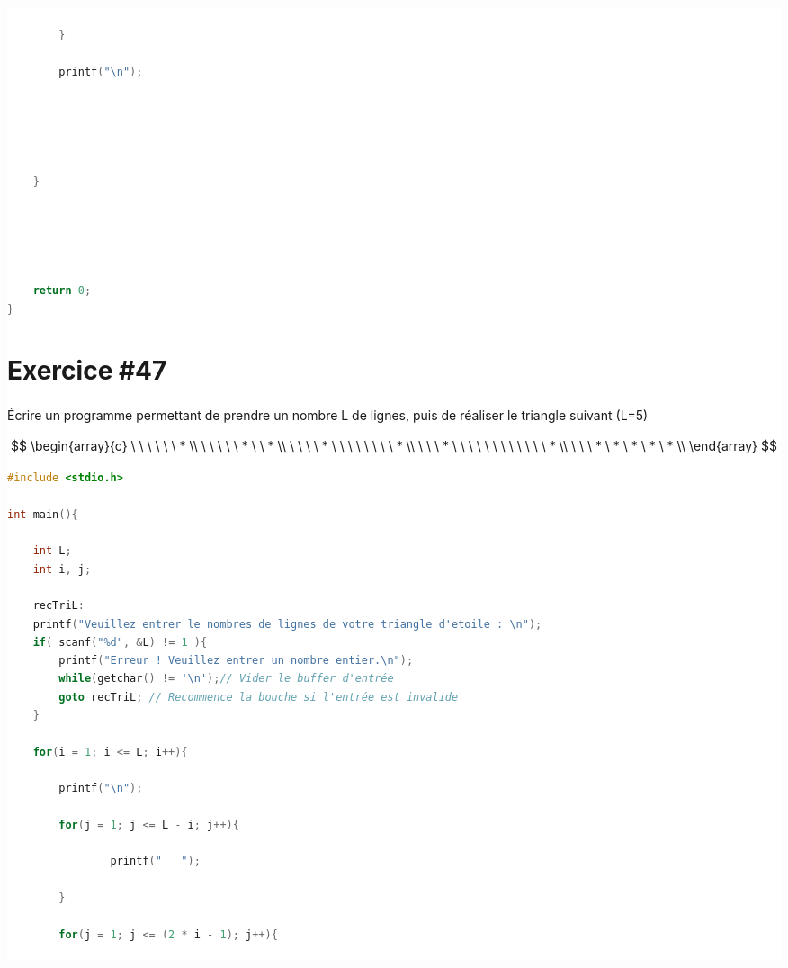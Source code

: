``` C
  
        }  
  
        printf("\n");  
  
  
  
  
  
    }  
  
  
  
  
  
    return 0;  
}
```


# Exercice #47

Écrire un programme permettant de prendre un nombre L de lignes, puis de réaliser le triangle suivant (L=5)

$$
\begin{array}{c}
\ \ \ \ \ \ * \\
\ \ \ \ \ * \ \ * \\
\ \ \ \ * \ \ \ \ \ \ \ \ * \\
\ \ \ * \ \ \ \ \ \ \ \ \ \ \ \ * \\
\ \ \ * \ * \ * \ * \ * \\
\end{array}
$$


``` C
#include <stdio.h>  
  
int main(){  
  
    int L;  
    int i, j;  
  
    recTriL:  
    printf("Veuillez entrer le nombres de lignes de votre triangle d'etoile : \n");  
    if( scanf("%d", &L) != 1 ){  
        printf("Erreur ! Veuillez entrer un nombre entier.\n");  
        while(getchar() != '\n');// Vider le buffer d'entrée  
        goto recTriL; // Recommence la bouche si l'entrée est invalide  
    }  
  
    for(i = 1; i <= L; i++){  
  
        printf("\n");  
  
        for(j = 1; j <= L - i; j++){  
  
                printf("   ");  
  
        }  
  
        for(j = 1; j <= (2 * i - 1); j++){  
  
```